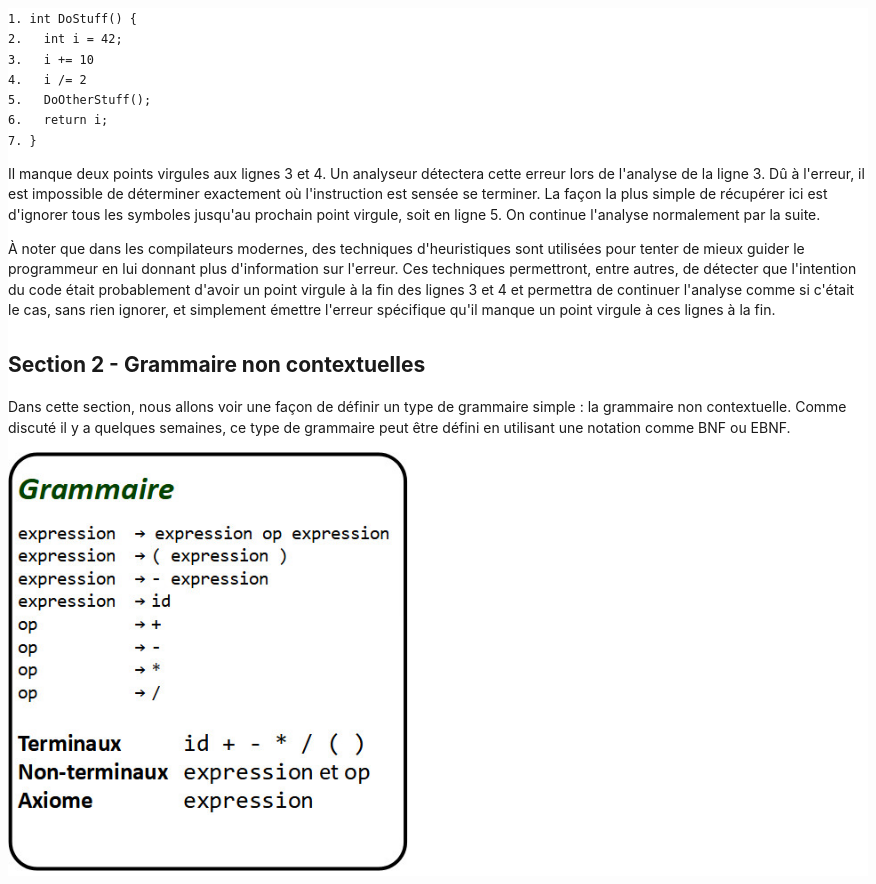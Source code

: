```
1. int DoStuff() {
2.   int i = 42;
3.   i += 10
4.   i /= 2
5.   DoOtherStuff();
6.   return i;
7. }
```

Il manque deux points virgules aux lignes 3 et 4. Un analyseur détectera cette erreur lors de l'analyse de la ligne 3. Dû à l'erreur, il est impossible de déterminer exactement où l'instruction est sensée se terminer. La façon la plus simple de récupérer ici est d'ignorer tous les symboles jusqu'au prochain point virgule, soit en ligne 5. On continue l'analyse normalement par la suite.

À noter que dans les compilateurs modernes, des techniques d'heuristiques sont utilisées pour tenter de mieux guider le programmeur en lui donnant plus d'information sur l'erreur. Ces techniques permettront, entre autres, de détecter que l'intention du code était probablement d'avoir un point virgule à la fin des lignes 3 et 4 et permettra de continuer l'analyse comme si c'était le cas, sans rien ignorer, et simplement émettre l'erreur spécifique qu'il manque un point virgule à ces lignes à la fin.

## Section 2 - Grammaire non contextuelles

Dans cette section, nous allons voir une façon de définir un type de grammaire simple : la grammaire non contextuelle. Comme discuté il y a quelques semaines, ce type de grammaire peut être défini en utilisant une notation comme BNF ou EBNF.

<img src="ressources/s4-grammaire.jpeg" width=400 />
